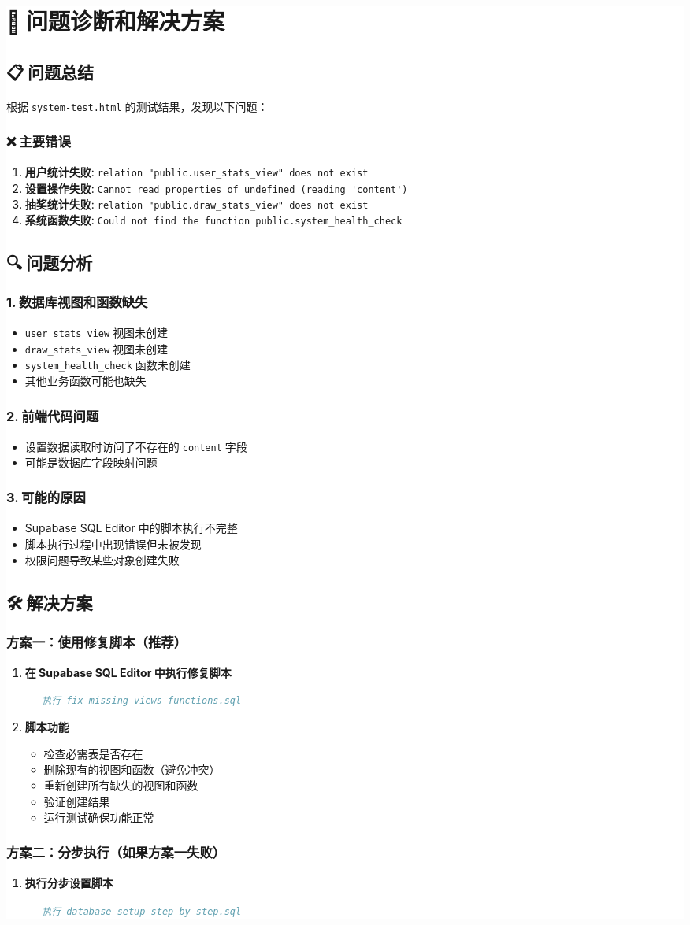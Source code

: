 # 🔧 问题诊断和解决方案

## 📋 问题总结

根据 `system-test.html` 的测试结果，发现以下问题：

### ❌ 主要错误
1. **用户统计失败**: `relation "public.user_stats_view" does not exist`
2. **设置操作失败**: `Cannot read properties of undefined (reading 'content')`
3. **抽奖统计失败**: `relation "public.draw_stats_view" does not exist`
4. **系统函数失败**: `Could not find the function public.system_health_check`

## 🔍 问题分析

### 1. 数据库视图和函数缺失
- `user_stats_view` 视图未创建
- `draw_stats_view` 视图未创建
- `system_health_check` 函数未创建
- 其他业务函数可能也缺失

### 2. 前端代码问题
- 设置数据读取时访问了不存在的 `content` 字段
- 可能是数据库字段映射问题

### 3. 可能的原因
- Supabase SQL Editor 中的脚本执行不完整
- 脚本执行过程中出现错误但未被发现
- 权限问题导致某些对象创建失败

## 🛠️ 解决方案

### 方案一：使用修复脚本（推荐）

1. **在 Supabase SQL Editor 中执行修复脚本**
   ```sql
   -- 执行 fix-missing-views-functions.sql
   ```
   
2. **脚本功能**
   - 检查必需表是否存在
   - 删除现有的视图和函数（避免冲突）
   - 重新创建所有缺失的视图和函数
   - 验证创建结果
   - 运行测试确保功能正常

### 方案二：分步执行（如果方案一失败）

1. **执行分步设置脚本**
   ```sql
   -- 执行 database-setup-step-by-step.sql
   ```
   